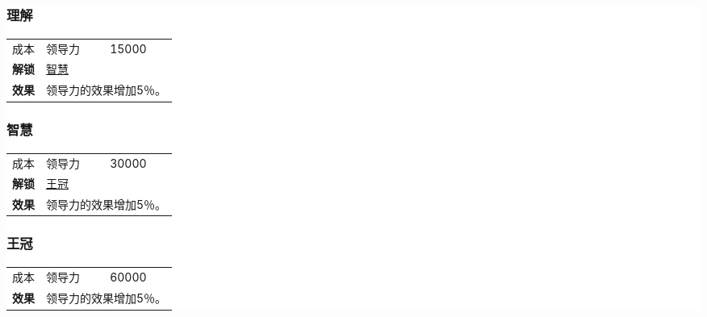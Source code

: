 ### 理解

<table class="wikitable">
<tbody>
<tr>
<td>成本</td>
<td>领导力</td>
<td>15000</td>
</tr>
<tr>
<td><strong>解锁</strong></td>
<td colspan="2"><a href="#Metaphysics#Chokhmah">智慧</a></td>
</tr>
<tr>
<td><strong>效果</strong></td>
<td colspan="2">领导力的效果增加5％。</td>
</tr>
</tbody>
</table>

### 智慧

<table class="wikitable">
<tbody>
<tr>
<td>成本</td>
<td>领导力</td>
<td>30000</td>
</tr>
<tr>
<td><strong>解锁</strong></td>
<td colspan="2"><a href="#Metaphysics#Keter">王冠</a></td>
</tr>
<tr>
<td><strong>效果</strong></td>
<td colspan="2">领导力的效果增加5％。</td>
</tr>
</tbody>
</table>

### 王冠

<table class="wikitable">
<tbody>
<tr>
<td>成本</td>
<td>领导力</td>
<td>60000</td>
</tr>
<tr>
<td><strong>效果</strong></td>
<td colspan="2">领导力的效果增加5％。</td>
</tr>
</tbody>
</table>
